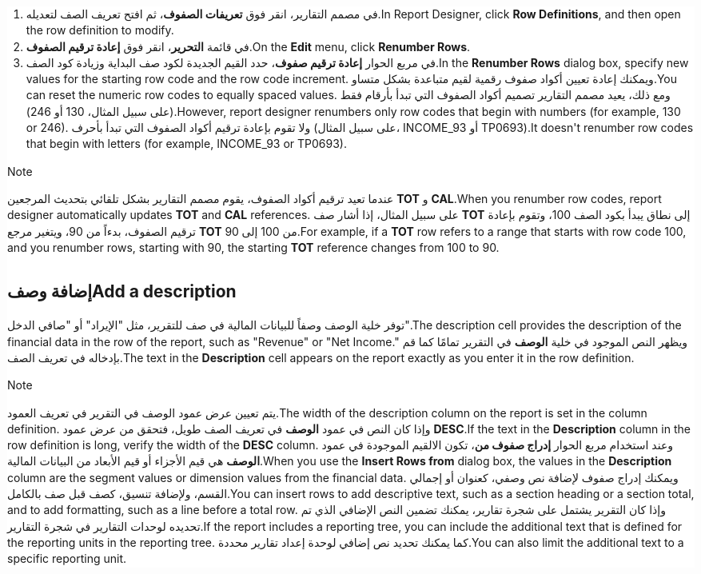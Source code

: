 1. <span data-ttu-id="9d1d5-124">في مصمم التقارير، انقر فوق **تعريفات الصفوف**، ثم افتح تعريف الصف لتعديله.</span><span class="sxs-lookup"><span data-stu-id="9d1d5-124">In Report Designer, click **Row Definitions**, and then open the row definition to modify.</span></span>
2. <span data-ttu-id="9d1d5-125">في قائمة **التحرير**، انقر فوق **إعادة ترقيم الصفوف**.</span><span class="sxs-lookup"><span data-stu-id="9d1d5-125">On the **Edit** menu, click **Renumber Rows**.</span></span>
3. <span data-ttu-id="9d1d5-126">في مربع الحوار **إعادة ترقيم صفوف**، حدد القيم الجديدة لكود صف البداية وزيادة كود الصف.</span><span class="sxs-lookup"><span data-stu-id="9d1d5-126">In the **Renumber Rows** dialog box, specify new values for the starting row code and the row code increment.</span></span> <span data-ttu-id="9d1d5-127">ويمكنك إعادة تعيين أكواد صفوف رقمية لقيم متباعدة بشكل متساو.</span><span class="sxs-lookup"><span data-stu-id="9d1d5-127">You can reset the numeric row codes to equally spaced values.</span></span> <span data-ttu-id="9d1d5-128">ومع ذلك، يعيد مصمم التقارير تصميم أكواد الصفوف التي تبدأ بأرقام فقط (على سبيل المثال، 130 أو 246).</span><span class="sxs-lookup"><span data-stu-id="9d1d5-128">However, report designer renumbers only row codes that begin with numbers (for example, 130 or 246).</span></span> <span data-ttu-id="9d1d5-129">ولا تقوم بإعادة ترقيم أكواد الصفوف التي تبدأ بأحرف (على سبيل المثال، INCOME\_93 أو TP0693).</span><span class="sxs-lookup"><span data-stu-id="9d1d5-129">It doesn't renumber row codes that begin with letters (for example, INCOME\_93 or TP0693).</span></span>

> [!NOTE]
> <span data-ttu-id="9d1d5-130">عندما تعيد ترقيم أكواد الصفوف، يقوم مصمم التقارير بشكل تلقائي بتحديث المرجعين **TOT** و **CAL**.</span><span class="sxs-lookup"><span data-stu-id="9d1d5-130">When you renumber row codes, report designer automatically updates **TOT** and **CAL** references.</span></span> <span data-ttu-id="9d1d5-131">على سبيل المثال، إذا أشار صف **TOT** إلى نطاق يبدأ بكود الصف 100، وتقوم بإعادة ترقيم الصفوف، بدءاً من 90، ويتغير مرجع **TOT** من 100 إلى 90.</span><span class="sxs-lookup"><span data-stu-id="9d1d5-131">For example, if a **TOT** row refers to a range that starts with row code 100, and you renumber rows, starting with 90, the starting **TOT** reference changes from 100 to 90.</span></span>

## <a name="add-a-description"></a><span data-ttu-id="9d1d5-132">إضافة وصف</span><span class="sxs-lookup"><span data-stu-id="9d1d5-132">Add a description</span></span>
<span data-ttu-id="9d1d5-133">توفر خلية الوصف وصفاً للبيانات المالية في صف للتقرير، مثل "الإيراد" أو "صافي الدخل".</span><span class="sxs-lookup"><span data-stu-id="9d1d5-133">The description cell provides the description of the financial data in the row of the report, such as "Revenue" or "Net Income."</span></span> <span data-ttu-id="9d1d5-134">ويظهر النص الموجود في خلية **الوصف** في التقرير تمامًا كما قم بإدخاله في تعريف الصف.</span><span class="sxs-lookup"><span data-stu-id="9d1d5-134">The text in the **Description** cell appears on the report exactly as you enter it in the row definition.</span></span>

> [!NOTE]
> <span data-ttu-id="9d1d5-135">يتم تعيين عرض عمود الوصف في التقرير في تعريف العمود.</span><span class="sxs-lookup"><span data-stu-id="9d1d5-135">The width of the description column on the report is set in the column definition.</span></span> <span data-ttu-id="9d1d5-136">وإذا كان النص في عمود **الوصف** في تعريف الصف طويل، فتحقق من عرض عمود **DESC**.</span><span class="sxs-lookup"><span data-stu-id="9d1d5-136">If the text in the **Description** column in the row definition is long, verify the width of the **DESC** column.</span></span> <span data-ttu-id="9d1d5-137">وعند استخدام مربع الحوار **إدراج صفوف من**، تكون الالقيم الموجودة في عمود **الوصف** هي قيم الأجزاء أو قيم الأبعاد من البيانات المالية.</span><span class="sxs-lookup"><span data-stu-id="9d1d5-137">When you use the **Insert Rows from** dialog box, the values in the **Description** column are the segment values or dimension values from the financial data.</span></span> <span data-ttu-id="9d1d5-138">ويمكنك إدراج صفوف لإضافة نص وصفي، كعنوان أو إجمالي القسم، ولإضافة تنسيق، كصف قبل صف بالكامل.</span><span class="sxs-lookup"><span data-stu-id="9d1d5-138">You can insert rows to add descriptive text, such as a section heading or a section total, and to add formatting, such as a line before a total row.</span></span> <span data-ttu-id="9d1d5-139">وإذا كان التقرير يشتمل على شجرة تقارير، يمكنك تضمين النص الإضافي الذي تم تحديده لوحدات التقارير في شجرة التقارير.</span><span class="sxs-lookup"><span data-stu-id="9d1d5-139">If the report includes a reporting tree, you can include the additional text that is defined for the reporting units in the reporting tree.</span></span> <span data-ttu-id="9d1d5-140">كما يمكنك تحديد نص إضافي لوحدة إعداد تقارير محددة.</span><span class="sxs-lookup"><span data-stu-id="9d1d5-140">You can also limit the additional text to a specific reporting unit.</span></span>
